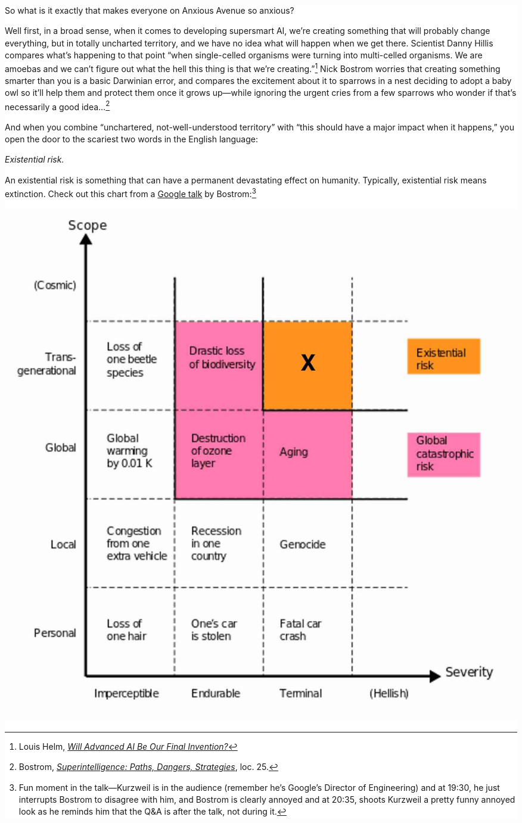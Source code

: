 So what is it exactly that makes everyone on Anxious Avenue so anxious?

Well first, in a broad sense, when it comes to developing supersmart AI, we’re creating something that will probably change everything, but in totally uncharted territory, and we have no idea what will happen when we get there. Scientist Danny Hillis compares what’s happening to that point “when single-celled organisms were turning into multi-celled organisms. We are amoebas and we can’t figure out what the hell this thing is that we’re creating.”[^14g] Nick Bostrom worries that creating something smarter than you is a basic Darwinian error, and compares the excitement about it to sparrows in a nest deciding to adopt a baby owl so it’ll help them and protect them once it grows up—while ignoring the urgent cries from a few sparrows who wonder if that’s necessarily a good idea…[^15g]

And when you combine “unchartered, not-well-understood territory” with “this should have a major impact when it happens,” you open the door to the scariest two words in the English language:

_Existential risk._

An existential risk is something that can have a permanent devastating effect on humanity. Typically, existential risk means extinction. Check out this chart from a [Google talk](https://www.youtube.com/watch?v=pywF6ZzsghI) by Bostrom:[^13b]

![Existential Risk Chart](Existential-Risk-Chart.jpg)


[^1b]: If you don’t know the deal with the notes, there are two different types. The blue circles are the fun/interesting ones you should read. They’re for extra info or thoughts that I didn’t want to put in the main text because either it’s just tangential thoughts on something or because I want to say something a notch too weird to just be there in the normal text.
[^2b]: The movie _Her_ made speed the most prominent superiority of the AI character over humans.
[^3b]: A) The location of those animals on the staircase isn’t based on any numerical scientific data, just a general ballpark to get the concept across. B) I’m pretty proud of those animal drawings.
[^4b]: “Human-Level Machine Intelligence,” or what we’re calling AGI.
[^5b]: In an interview with [The Guardian](https://www.theguardian.com/technology/2014/feb/22/robots-google-ray-kurzweil-terminator-singularity-artificial-intelligence), Kurzweil explained his mission at Google: “I have a one-sentence spec. Which is to help bring natural language understanding to Google. And how they do that is up to me. And my project is ultimately to base search on really understanding what the language means. The message in your article is information, and the computers are not picking up on that. So we would like to actually have the computers read. We want them to read everything on the web and every page of every book, then be able to engage an intelligent dialogue with the user to be able to answer their questions.” Both he and Google apparently believe language is the key to everything.
[^6b]: Tech entrepreneur Mitch Kapor thinks Kurzweil’s timeline is silly and [has bet him $20,000](http://longbets.org/1/) that 2030 will roll around and we still won’t have AGI.
[^7b]: The _next_ step would be much harder—manipulation of the subatomic particles in an atom’s nucleus, like protons and neutrons. Those are _much_ smaller—a proton’s diameter is about 1.7 femtometers across, and a femtometer is a millionth of a _nanometer_.
[^8b]: Technology that could manipulate individual protons is like a way bigger giant, whose height stretches from the sun to Saturn, working with 1mm grains of sand on Earth. For that giant, the _Earth_ would be 1/50th of a millimeter—something he’d have to use a microscope to see—and he’d have to move individual grains of _sand_ on the Earth with fine precision. Shows you just how small a proton is.
[^9b]: Obviously, given the situation, I had to make a footnote so that we could be hanging out in a footnote, in a box, in another box, in a post. The original post is so far away right now.
[^10b]: The cosmetic surgery doors this would open would also be endless.
[^11b]: It’s up for debate whether once you’re totally artificial, you’re still actually _you_, despite having all of your memories and personality—a topic we covered [here](https://waitbutwhy.com/2014/12/what-makes-you-you.html).
[^12b]: Fun [GIF](http://gfycat.com/EminentUntidyBarasinga) of this idea during a Kurzweil talk.
[^13b]: Fun moment in the talk—Kurzweil is in the audience (remember he’s Google’s Director of Engineering) and at 19:30, he just interrupts Bostrom to disagree with him, and Bostrom is clearly annoyed and at 20:35, shoots Kurzweil a pretty funny annoyed look as he reminds him that the Q&A is after the talk, not during it.
[^14b]: I found it interesting that Bostrom put “aging” in such an intense rectangle—but through the lens that death is something that can be “cured,” as we discussed earlier, it makes sense. If we ever do cure death, the aging of humanity’s past will seem like this great tragedy that happened, which killed every single human until it was fixed.
[^15b]: Fun post topic! 
[^16b]: There’s a lot to say about this, but for the most part, people seem to think that if we survive our way to an ASI world, and in that world, ASI takes most of our jobs, it’ll mean the world has become so efficient that wealth will surge, and some redistribution system will inevitably come into effect to fund the unemployed. Eventually, we’d live in a world where labor and wages are no longer associated together. Bostrom suggests that this redistribution wouldn’t just be in the name of equality and social compassion, but _owed_ to people, since _everyone_ takes part in the risk we take while advancing to ASI, whether we like it or not. Therefore, we should also all share in the reward if and when we survive it.
[^17b]: Again, if we get here, it means ASI has also figured out a ton of other things, and we could A) probably fit far more people on the Earth comfortably than we could now, and B) probably easily inhabit other planets using ASI technology.
[^18b]: I knowwwwww.
[^19b]: The Hubble volume is the sphere of space visible to the Hubble telescope—i.e. everything that’s not receding from us at a rate greater than the speed of light due to the expansion of the universe. The Hubble volume is an unfathomably large 1031 cubic light years.
[^20b]: In our [Dinner Table discussion](https://waitbutwhy.com/table/modern-era-will-universally-known-year-4015) about who from our modern era will be well-known in 4015—the first person to create AGI is a top candidate (if the species survives the creation). Innovators know this, and it creates a huge incentive.
[^21b]: Elon Musk gave a big boost to the safety effort a few weeks ago by [donating](http://futureoflife.org/misc/AI) $10 million to [The Future of Life Institute](http://futureoflife.org/home), an organization dedicated to keeping AI beneficial, stating that “our AI systems must do what we want them to do.”
[^1g]:  Gray ones are boring objects and when you click on a gray square, you’ll end up bored. These are for sources and citations only.
[^2g]:  [http://www.nickbostrom.com/papers/survey.pdf](http://www.nickbostrom.com/papers/survey.pdf), 10.
[^3g]:  Barrat, [_Our Final Invention_](https://www.amazon.com/gp/product/B00CQYAWRY/ref=as_li_tl?ie=UTF8&camp=1789&creative=390957&creativeASIN=B00CQYAWRY&linkCode=as2&tag=wabuwh00-20&linkId=3SF7IUFSRCKH7C4J), 152.
[^4g]:  [http://www.nickbostrom.com/papers/survey.pdf](http://www.nickbostrom.com/papers/survey.pdf), 12.
[^5g]:  Barrat, [_Our Final Invention_](https://www.amazon.com/gp/product/B00CQYAWRY/ref=as_li_tl?ie=UTF8&camp=1789&creative=390957&creativeASIN=B00CQYAWRY&linkCode=as2&tag=wabuwh00-20&linkId=3SF7IUFSRCKH7C4J), 25.
[^6g]:  Bostrom, [_Superintelligence: Paths, Dangers, Strategies_](https://www.amazon.com/gp/product/0199678111/ref=as_li_tl?ie=UTF8&camp=1789&creative=390957&creativeASIN=0199678111&linkCode=as2&tag=wabuwh00-20&linkId=LBOTX2G2R72P5EUA), Chapter 10
[^7g]:  Yudkowsky, _Staring into the Singularity._
[^8g]:  [http://www.americanscientist.org/bookshelf/pub/douglas-r-hofstadter](http://www.americanscientist.org/bookshelf/pub/douglas-r-hofstadter)
[^9g]:  [WSJ](http://www.stanfordlawreview.org/online/privacy-and-big-data/prediction-preemption-presumption), [Forbes](http://www.forbes.com/asap/1998/0406/017.html), [Inc](http://www.inc.com/magazine/20050401/26-index.html), [Gates](https://www.theguardian.com/technology/2014/feb/22/robots-google-ray-kurzweil-terminator-singularity-artificial-intelligence).
[^10g]:  Kurzweil, [_The Singularity is Near_](https://www.amazon.com/gp/product/0143037889/ref=as_li_tl?ie=UTF8&camp=1789&creative=390957&creativeASIN=0143037889&linkCode=as2&tag=wabuwh00-20&linkId=54Q62R5PYJBEENTP), 535.
[^11g]:  Kurzweil, _[The Singularity is Near](https://www.amazon.com/gp/product/0143037889/ref=as_li_tl?ie=UTF8&camp=1789&creative=390957&creativeASIN=0143037889&linkCode=as2&tag=wabuwh00-20&linkId=54Q62R5PYJBEENTP),_ 281
[^12g]:  [Source](http://archive.thedailystar.net/newDesign/news-details.php?nid=230436)
[^13g]:  Yeats, _[Sailing to Byzantium](http://www.online-literature.com/yeats/781/)._
[^14g]:  Louis Helm, _[Will Advanced AI Be Our Final Invention?](http://singularityhub.com/2013/12/14/will-advanced-ai-be-our-final-invention/)_
[^15g]:  Bostrom, [_Superintelligence: Paths, Dangers, Strategies_](https://www.amazon.com/gp/product/0199678111/ref=as_li_tl?ie=UTF8&camp=1789&creative=390957&creativeASIN=0199678111&linkCode=as2&tag=wabuwh00-20&linkId=LBOTX2G2R72P5EUA), loc. 25.
[^16g]:  Barrat, [_Our Final Invention_](https://www.amazon.com/gp/product/B00CQYAWRY/ref=as_li_tl?ie=UTF8&camp=1789&creative=390957&creativeASIN=B00CQYAWRY&linkCode=as2&tag=wabuwh00-20&linkId=3SF7IUFSRCKH7C4J), 51.
[^17g]:  Bostrom, [_Superintelligence: Paths, Dangers, Strategies_](https://www.amazon.com/gp/product/0199678111/ref=as_li_tl?ie=UTF8&camp=1789&creative=390957&creativeASIN=0199678111&linkCode=as2&tag=wabuwh00-20&linkId=LBOTX2G2R72P5EUA), loc. 2250.
[^18g]:  Bostrom, [_Superintelligence: Paths, Dangers, Strategies_](https://www.amazon.com/gp/product/0199678111/ref=as_li_tl?ie=UTF8&camp=1789&creative=390957&creativeASIN=0199678111&linkCode=as2&tag=wabuwh00-20&linkId=LBOTX2G2R72P5EUA), loc. 2301.
[^19g]:  This is based on an example from Bostrom, [_Superintelligence: Paths, Dangers, Strategies_](https://www.amazon.com/gp/product/0199678111/ref=as_li_tl?ie=UTF8&camp=1789&creative=390957&creativeASIN=0199678111&linkCode=as2&tag=wabuwh00-20&linkId=LBOTX2G2R72P5EUA), loc. 2819.
[^20g]:  Yudkowsky, [_Coherent_](https://intelligence.org/files/CEV.pdf) _[Extrapolated Volition](https://intelligence.org/files/CEV.pdf)._
[^21g]:  Bostrom, [_Superintelligence: Paths, Dangers, Strategies_](https://www.amazon.com/gp/product/0199678111/ref=as_li_tl?ie=UTF8&camp=1789&creative=390957&creativeASIN=0199678111&linkCode=as2&tag=wabuwh00-20&linkId=LBOTX2G2R72P5EUA), loc. 6026.